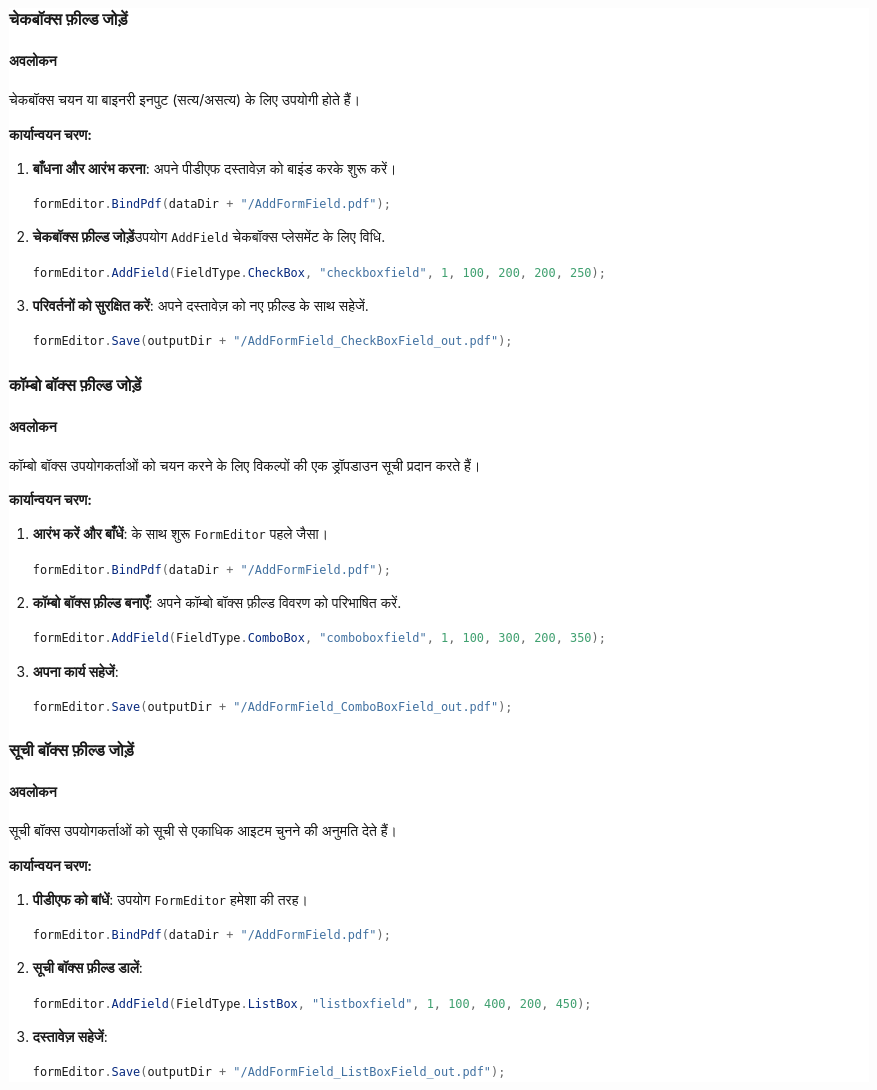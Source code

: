 ### चेकबॉक्स फ़ील्ड जोड़ें
#### अवलोकन
चेकबॉक्स चयन या बाइनरी इनपुट (सत्य/असत्य) के लिए उपयोगी होते हैं।

**कार्यान्वयन चरण:**
1. **बाँधना और आरंभ करना**: अपने पीडीएफ दस्तावेज़ को बाइंड करके शुरू करें।
    ```csharp
    formEditor.BindPdf(dataDir + "/AddFormField.pdf");
    ```
2. **चेकबॉक्स फ़ील्ड जोड़ें**उपयोग `AddField` चेकबॉक्स प्लेसमेंट के लिए विधि.
    ```csharp
    formEditor.AddField(FieldType.CheckBox, "checkboxfield", 1, 100, 200, 200, 250);
    ```
3. **परिवर्तनों को सुरक्षित करें**: अपने दस्तावेज़ को नए फ़ील्ड के साथ सहेजें.
    ```csharp
    formEditor.Save(outputDir + "/AddFormField_CheckBoxField_out.pdf");
    ```

### कॉम्बो बॉक्स फ़ील्ड जोड़ें
#### अवलोकन
कॉम्बो बॉक्स उपयोगकर्ताओं को चयन करने के लिए विकल्पों की एक ड्रॉपडाउन सूची प्रदान करते हैं।

**कार्यान्वयन चरण:**
1. **आरंभ करें और बाँधें**: के साथ शुरू `FormEditor` पहले जैसा।
    ```csharp
    formEditor.BindPdf(dataDir + "/AddFormField.pdf");
    ```
2. **कॉम्बो बॉक्स फ़ील्ड बनाएँ**: अपने कॉम्बो बॉक्स फ़ील्ड विवरण को परिभाषित करें.
    ```csharp
    formEditor.AddField(FieldType.ComboBox, "comboboxfield", 1, 100, 300, 200, 350);
    ```
3. **अपना कार्य सहेजें**:
    ```csharp
    formEditor.Save(outputDir + "/AddFormField_ComboBoxField_out.pdf");
    ```

### सूची बॉक्स फ़ील्ड जोड़ें
#### अवलोकन
सूची बॉक्स उपयोगकर्ताओं को सूची से एकाधिक आइटम चुनने की अनुमति देते हैं।

**कार्यान्वयन चरण:**
1. **पीडीएफ को बांधें**: उपयोग `FormEditor` हमेशा की तरह।
    ```csharp
    formEditor.BindPdf(dataDir + "/AddFormField.pdf");
    ```
2. **सूची बॉक्स फ़ील्ड डालें**:
    ```csharp
    formEditor.AddField(FieldType.ListBox, "listboxfield", 1, 100, 400, 200, 450);
    ```
3. **दस्तावेज़ सहेजें**:
    ```csharp
    formEditor.Save(outputDir + "/AddFormField_ListBoxField_out.pdf");
    ```
